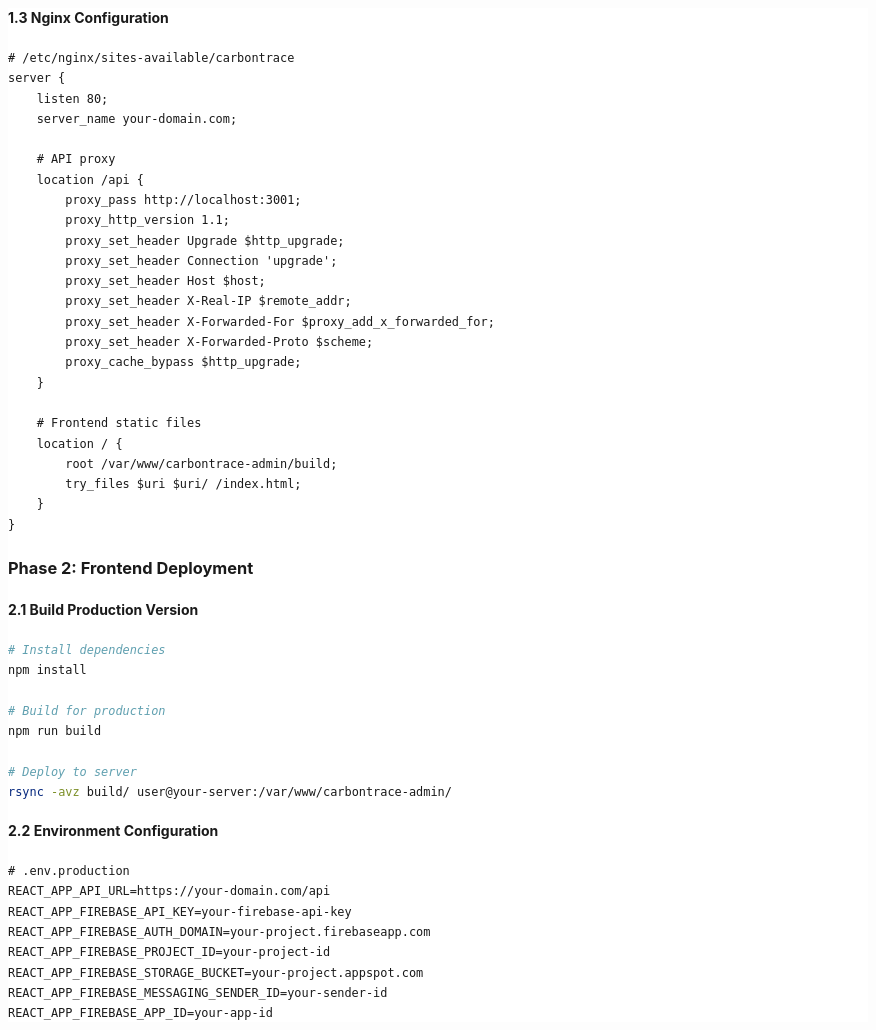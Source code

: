 #### 1.3 Nginx Configuration
```nginx
# /etc/nginx/sites-available/carbontrace
server {
    listen 80;
    server_name your-domain.com;

    # API proxy
    location /api {
        proxy_pass http://localhost:3001;
        proxy_http_version 1.1;
        proxy_set_header Upgrade $http_upgrade;
        proxy_set_header Connection 'upgrade';
        proxy_set_header Host $host;
        proxy_set_header X-Real-IP $remote_addr;
        proxy_set_header X-Forwarded-For $proxy_add_x_forwarded_for;
        proxy_set_header X-Forwarded-Proto $scheme;
        proxy_cache_bypass $http_upgrade;
    }

    # Frontend static files
    location / {
        root /var/www/carbontrace-admin/build;
        try_files $uri $uri/ /index.html;
    }
}
```

### Phase 2: Frontend Deployment

#### 2.1 Build Production Version
```bash
# Install dependencies
npm install

# Build for production
npm run build

# Deploy to server
rsync -avz build/ user@your-server:/var/www/carbontrace-admin/
```

#### 2.2 Environment Configuration
```env
# .env.production
REACT_APP_API_URL=https://your-domain.com/api
REACT_APP_FIREBASE_API_KEY=your-firebase-api-key
REACT_APP_FIREBASE_AUTH_DOMAIN=your-project.firebaseapp.com
REACT_APP_FIREBASE_PROJECT_ID=your-project-id
REACT_APP_FIREBASE_STORAGE_BUCKET=your-project.appspot.com
REACT_APP_FIREBASE_MESSAGING_SENDER_ID=your-sender-id
REACT_APP_FIREBASE_APP_ID=your-app-id
```
